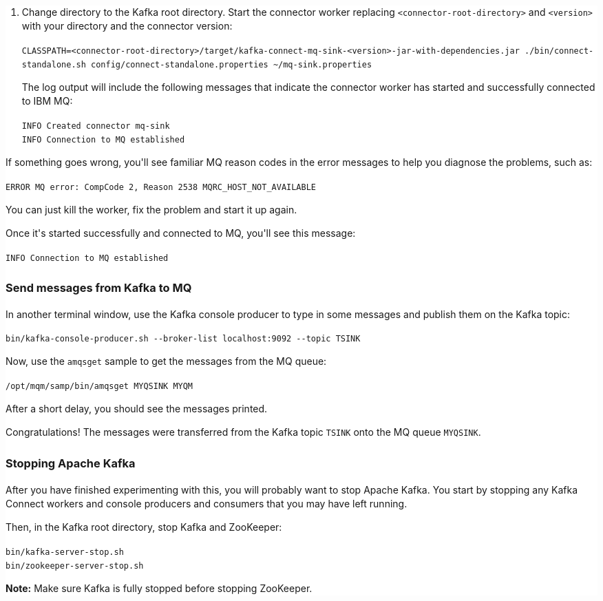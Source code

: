1. Change directory to the Kafka root directory. Start the connector worker replacing `<connector-root-directory>` and `<version>` with your directory and the connector version:
    ``` shell
    CLASSPATH=<connector-root-directory>/target/kafka-connect-mq-sink-<version>-jar-with-dependencies.jar ./bin/connect-standalone.sh config/connect-standalone.properties ~/mq-sink.properties
    ```
    The log output will include the following messages that indicate the connector worker has started and successfully connected to IBM MQ:
    ```
    INFO Created connector mq-sink
    INFO Connection to MQ established
    ```

If something goes wrong, you'll see familiar MQ reason codes in the error messages to help you diagnose the problems, such as:
```
ERROR MQ error: CompCode 2, Reason 2538 MQRC_HOST_NOT_AVAILABLE
```

You can just kill the worker, fix the problem and start it up again.

Once it's started successfully and connected to MQ, you'll see this message:
```
INFO Connection to MQ established
```

### Send messages from Kafka to MQ
In another terminal window, use the Kafka console producer to type in some messages and publish them on the Kafka topic:
``` shell
bin/kafka-console-producer.sh --broker-list localhost:9092 --topic TSINK
```

Now, use the `amqsget` sample to get the messages from the MQ queue:
``` shell
/opt/mqm/samp/bin/amqsget MYQSINK MYQM
```

After a short delay, you should see the messages printed.

Congratulations! The messages were transferred from the Kafka topic `TSINK` onto the MQ queue `MYQSINK`.


### Stopping Apache Kafka
After you have finished experimenting with this, you will probably want to stop Apache Kafka. You start by stopping any Kafka Connect workers and console producers and consumers that you may have left running.

Then, in the Kafka root directory, stop Kafka and ZooKeeper:
``` shell
bin/kafka-server-stop.sh
bin/zookeeper-server-stop.sh
```

**Note:** Make sure Kafka is fully stopped before stopping ZooKeeper.
